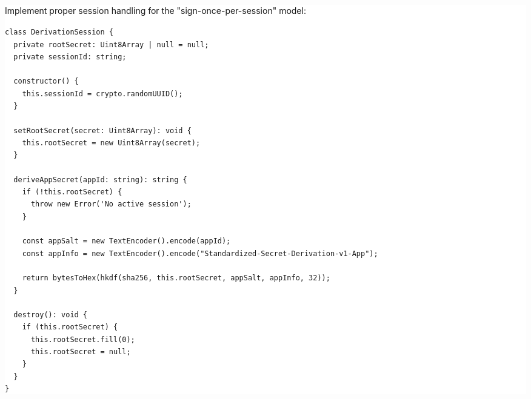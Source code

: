Implement proper session handling for the "sign-once-per-session" model:

```tsx
class DerivationSession {
  private rootSecret: Uint8Array | null = null;
  private sessionId: string;

  constructor() {
    this.sessionId = crypto.randomUUID();
  }

  setRootSecret(secret: Uint8Array): void {
    this.rootSecret = new Uint8Array(secret);
  }

  deriveAppSecret(appId: string): string {
    if (!this.rootSecret) {
      throw new Error('No active session');
    }

    const appSalt = new TextEncoder().encode(appId);
    const appInfo = new TextEncoder().encode("Standardized-Secret-Derivation-v1-App");

    return bytesToHex(hkdf(sha256, this.rootSecret, appSalt, appInfo, 32));
  }

  destroy(): void {
    if (this.rootSecret) {
      this.rootSecret.fill(0);
      this.rootSecret = null;
    }
  }
}

```
